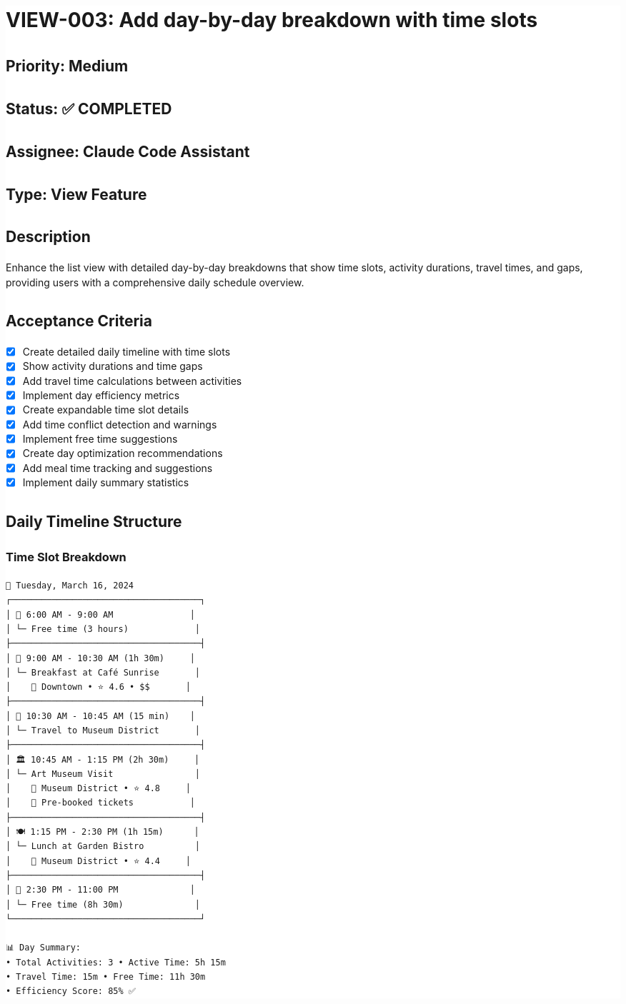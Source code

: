 # VIEW-003: Add day-by-day breakdown with time slots

## Priority: Medium
## Status: ✅ COMPLETED
## Assignee: Claude Code Assistant
## Type: View Feature

## Description
Enhance the list view with detailed day-by-day breakdowns that show time slots, activity durations, travel times, and gaps, providing users with a comprehensive daily schedule overview.

## Acceptance Criteria
- [x] Create detailed daily timeline with time slots
- [x] Show activity durations and time gaps
- [x] Add travel time calculations between activities
- [x] Implement day efficiency metrics
- [x] Create expandable time slot details
- [x] Add time conflict detection and warnings
- [x] Implement free time suggestions
- [x] Create day optimization recommendations
- [x] Add meal time tracking and suggestions
- [x] Implement daily summary statistics

## Daily Timeline Structure

### Time Slot Breakdown
```
📅 Tuesday, March 16, 2024
┌─────────────────────────────────────┐
│ 🌅 6:00 AM - 9:00 AM               │
│ └─ Free time (3 hours)             │
├─────────────────────────────────────┤
│ 🍳 9:00 AM - 10:30 AM (1h 30m)     │
│ └─ Breakfast at Café Sunrise       │
│    📍 Downtown • ⭐ 4.6 • $$       │
├─────────────────────────────────────┤
│ 🚶 10:30 AM - 10:45 AM (15 min)    │
│ └─ Travel to Museum District       │
├─────────────────────────────────────┤
│ 🏛️ 10:45 AM - 1:15 PM (2h 30m)     │
│ └─ Art Museum Visit                │
│    📍 Museum District • ⭐ 4.8     │
│    🎫 Pre-booked tickets           │
├─────────────────────────────────────┤
│ 🍽️ 1:15 PM - 2:30 PM (1h 15m)      │
│ └─ Lunch at Garden Bistro          │
│    📍 Museum District • ⭐ 4.4     │
├─────────────────────────────────────┤
│ 🌆 2:30 PM - 11:00 PM              │
│ └─ Free time (8h 30m)              │
└─────────────────────────────────────┘

📊 Day Summary:
• Total Activities: 3 • Active Time: 5h 15m
• Travel Time: 15m • Free Time: 11h 30m  
• Efficiency Score: 85% ✅
```